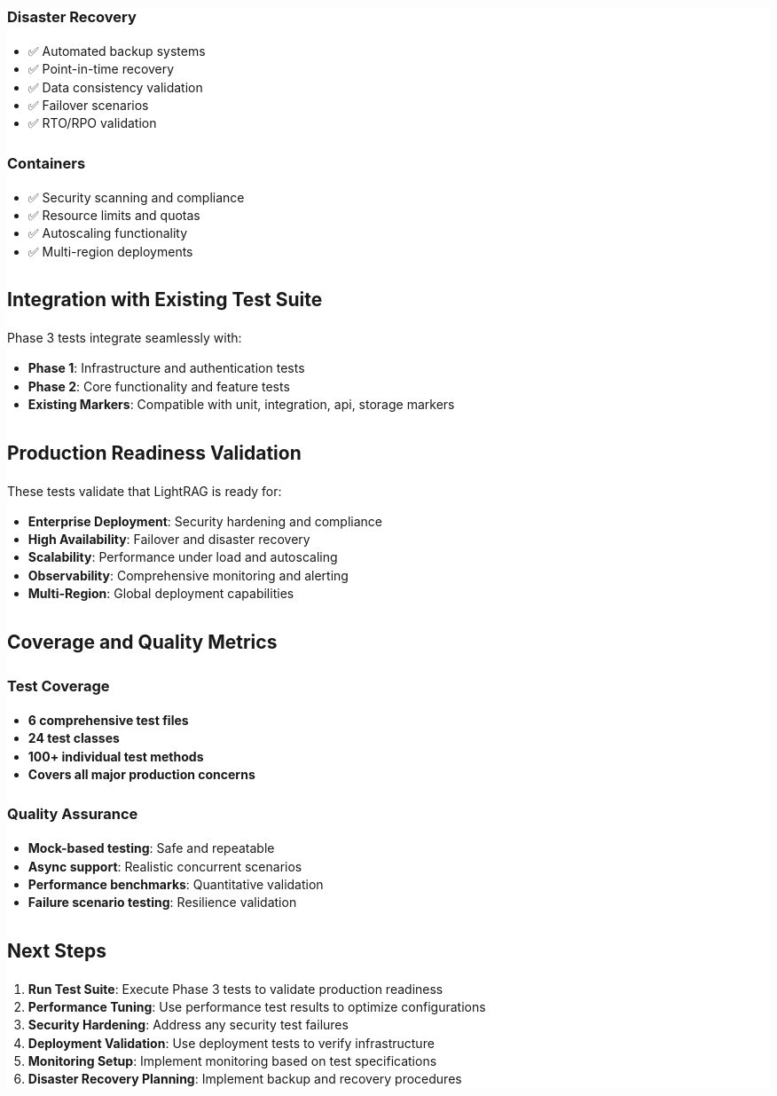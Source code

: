 ### Disaster Recovery
- ✅ Automated backup systems
- ✅ Point-in-time recovery
- ✅ Data consistency validation
- ✅ Failover scenarios
- ✅ RTO/RPO validation

### Containers
- ✅ Security scanning and compliance
- ✅ Resource limits and quotas
- ✅ Autoscaling functionality
- ✅ Multi-region deployments

## Integration with Existing Test Suite

Phase 3 tests integrate seamlessly with:
- **Phase 1**: Infrastructure and authentication tests
- **Phase 2**: Core functionality and feature tests
- **Existing Markers**: Compatible with unit, integration, api, storage markers

## Production Readiness Validation

These tests validate that LightRAG is ready for:
- **Enterprise Deployment**: Security hardening and compliance
- **High Availability**: Failover and disaster recovery
- **Scalability**: Performance under load and autoscaling
- **Observability**: Comprehensive monitoring and alerting
- **Multi-Region**: Global deployment capabilities

## Coverage and Quality Metrics

### Test Coverage
- **6 comprehensive test files**
- **24 test classes**
- **100+ individual test methods**
- **Covers all major production concerns**

### Quality Assurance
- **Mock-based testing**: Safe and repeatable
- **Async support**: Realistic concurrent scenarios
- **Performance benchmarks**: Quantitative validation
- **Failure scenario testing**: Resilience validation

## Next Steps

1. **Run Test Suite**: Execute Phase 3 tests to validate production readiness
2. **Performance Tuning**: Use performance test results to optimize configurations
3. **Security Hardening**: Address any security test failures
4. **Deployment Validation**: Use deployment tests to verify infrastructure
5. **Monitoring Setup**: Implement monitoring based on test specifications
6. **Disaster Recovery Planning**: Implement backup and recovery procedures
